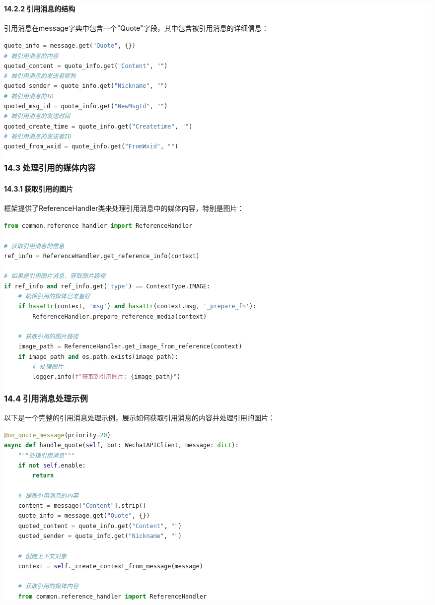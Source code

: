 #### 14.2.2 引用消息的结构

引用消息在message字典中包含一个"Quote"字段，其中包含被引用消息的详细信息：

```python
quote_info = message.get("Quote", {})
# 被引用消息的内容
quoted_content = quote_info.get("Content", "")
# 被引用消息的发送者昵称
quoted_sender = quote_info.get("Nickname", "")
# 被引用消息的ID
quoted_msg_id = quote_info.get("NewMsgId", "")
# 被引用消息的发送时间
quoted_create_time = quote_info.get("Createtime", "")
# 被引用消息的发送者ID
quoted_from_wxid = quote_info.get("FromWxid", "")
```

### 14.3 处理引用的媒体内容

#### 14.3.1 获取引用的图片

框架提供了ReferenceHandler类来处理引用消息中的媒体内容，特别是图片：

```python
from common.reference_handler import ReferenceHandler

# 获取引用消息的信息
ref_info = ReferenceHandler.get_reference_info(context)

# 如果是引用图片消息，获取图片路径
if ref_info and ref_info.get('type') == ContextType.IMAGE:
    # 确保引用的媒体已准备好
    if hasattr(context, 'msg') and hasattr(context.msg, '_prepare_fn'):
        ReferenceHandler.prepare_reference_media(context)

    # 获取引用的图片路径
    image_path = ReferenceHandler.get_image_from_reference(context)
    if image_path and os.path.exists(image_path):
        # 处理图片
        logger.info(f"获取到引用图片: {image_path}")
```

### 14.4 引用消息处理示例

以下是一个完整的引用消息处理示例，展示如何获取引用消息的内容并处理引用的图片：

```python
@on_quote_message(priority=20)
async def handle_quote(self, bot: WechatAPIClient, message: dict):
    """处理引用消息"""
    if not self.enable:
        return

    # 提取引用消息的内容
    content = message["Content"].strip()
    quote_info = message.get("Quote", {})
    quoted_content = quote_info.get("Content", "")
    quoted_sender = quote_info.get("Nickname", "")

    # 创建上下文对象
    context = self._create_context_from_message(message)

    # 获取引用的媒体内容
    from common.reference_handler import ReferenceHandler

```